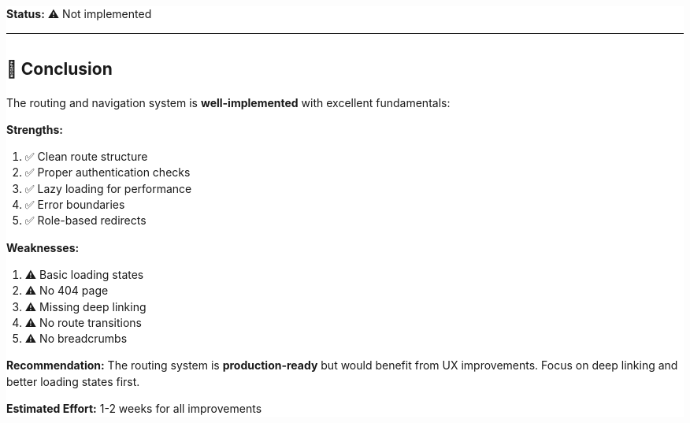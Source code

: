 **Status:** ⚠️ Not implemented

---

## 📝 Conclusion

The routing and navigation system is **well-implemented** with excellent fundamentals:

**Strengths:**
1. ✅ Clean route structure
2. ✅ Proper authentication checks
3. ✅ Lazy loading for performance
4. ✅ Error boundaries
5. ✅ Role-based redirects

**Weaknesses:**
1. ⚠️ Basic loading states
2. ⚠️ No 404 page
3. ⚠️ Missing deep linking
4. ⚠️ No route transitions
5. ⚠️ No breadcrumbs

**Recommendation:** The routing system is **production-ready** but would benefit from UX improvements. Focus on deep linking and better loading states first.

**Estimated Effort:** 1-2 weeks for all improvements
